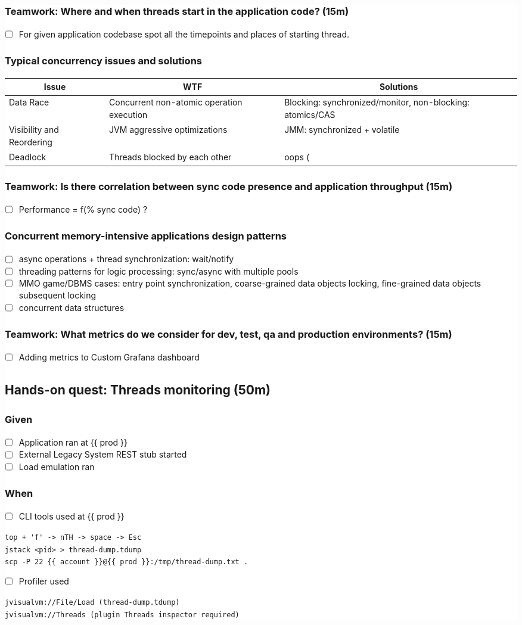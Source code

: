 ### Teamwork: Where and when threads start in the application code? (15m)
- [ ] For given application codebase spot all the timepoints and places of starting thread.

### Typical concurrency issues and solutions
| Issue | WTF | Solutions
|-------|-----|----------
| Data Race | Concurrent non-atomic operation execution | Blocking: synchronized/monitor, non-blocking: atomics/CAS
| Visibility and Reordering | JVM aggressive optimizations | JMM: synchronized + volatile
| Deadlock | Threads blocked by each other | oops (

### Teamwork: Is there correlation between sync code presence and application throughput (15m)
- [ ] Performance = f(% sync code) ?

### Concurrent memory-intensive applications design patterns
- [ ] async operations + thread synchronization: wait/notify
- [ ] threading patterns for logic processing: sync/async with multiple pools
- [ ] MMO game/DBMS cases: entry point synchronization, coarse-grained data objects locking, fine-grained data objects subsequent locking
- [ ] concurrent data structures

### Teamwork: What metrics do we consider for dev, test, qa and production environments? (15m)
- [ ] Adding metrics to Custom Grafana dashboard

## Hands-on quest: Threads monitoring (50m)
### Given
- [ ] Application ran at {{ prod }}
- [ ] External Legacy System REST stub started
- [ ] Load emulation ran

### When
- [ ] CLI tools used at {{ prod }}
```shell script
top + 'f' -> nTH -> space -> Esc
jstack <pid> > thread-dump.tdump
scp -P 22 {{ account }}@{{ prod }}:/tmp/thread-dump.txt .
```

- [ ] Profiler used
```shell script
jvisualvm://File/Load (thread-dump.tdump)
jvisualvm://Threads (plugin Threads inspector required)
```
